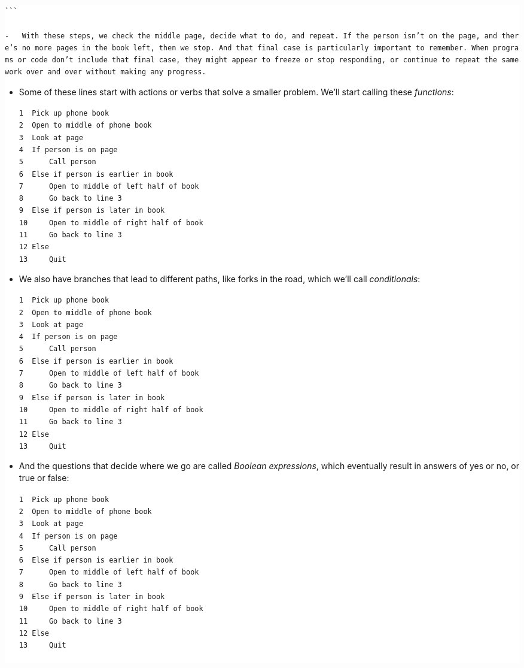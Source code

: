     ```
    
    -   With these steps, we check the middle page, decide what to do, and repeat. If the person isn’t on the page, and there’s no more pages in the book left, then we stop. And that final case is particularly important to remember. When programs or code don’t include that final case, they might appear to freeze or stop responding, or continue to repeat the same work over and over without making any progress.
-   Some of these lines start with actions or verbs that solve a smaller problem. We’ll start calling these _functions_:
    
    ```
    1  Pick up phone book
    2  Open to middle of phone book
    3  Look at page
    4  If person is on page
    5      Call person
    6  Else if person is earlier in book
    7      Open to middle of left half of book
    8      Go back to line 3
    9  Else if person is later in book
    10     Open to middle of right half of book
    11     Go back to line 3
    12 Else
    13     Quit
    
    ```
    
-   We also have branches that lead to different paths, like forks in the road, which we’ll call _conditionals_:
    
    ```
    1  Pick up phone book
    2  Open to middle of phone book
    3  Look at page
    4  If person is on page
    5      Call person
    6  Else if person is earlier in book
    7      Open to middle of left half of book
    8      Go back to line 3
    9  Else if person is later in book
    10     Open to middle of right half of book
    11     Go back to line 3
    12 Else
    13     Quit
    
    ```
    
-   And the questions that decide where we go are called _Boolean expressions_, which eventually result in answers of yes or no, or true or false:
    
    ```
    1  Pick up phone book
    2  Open to middle of phone book
    3  Look at page
    4  If person is on page
    5      Call person
    6  Else if person is earlier in book
    7      Open to middle of left half of book
    8      Go back to line 3
    9  Else if person is later in book
    10     Open to middle of right half of book
    11     Go back to line 3
    12 Else
    13     Quit
    